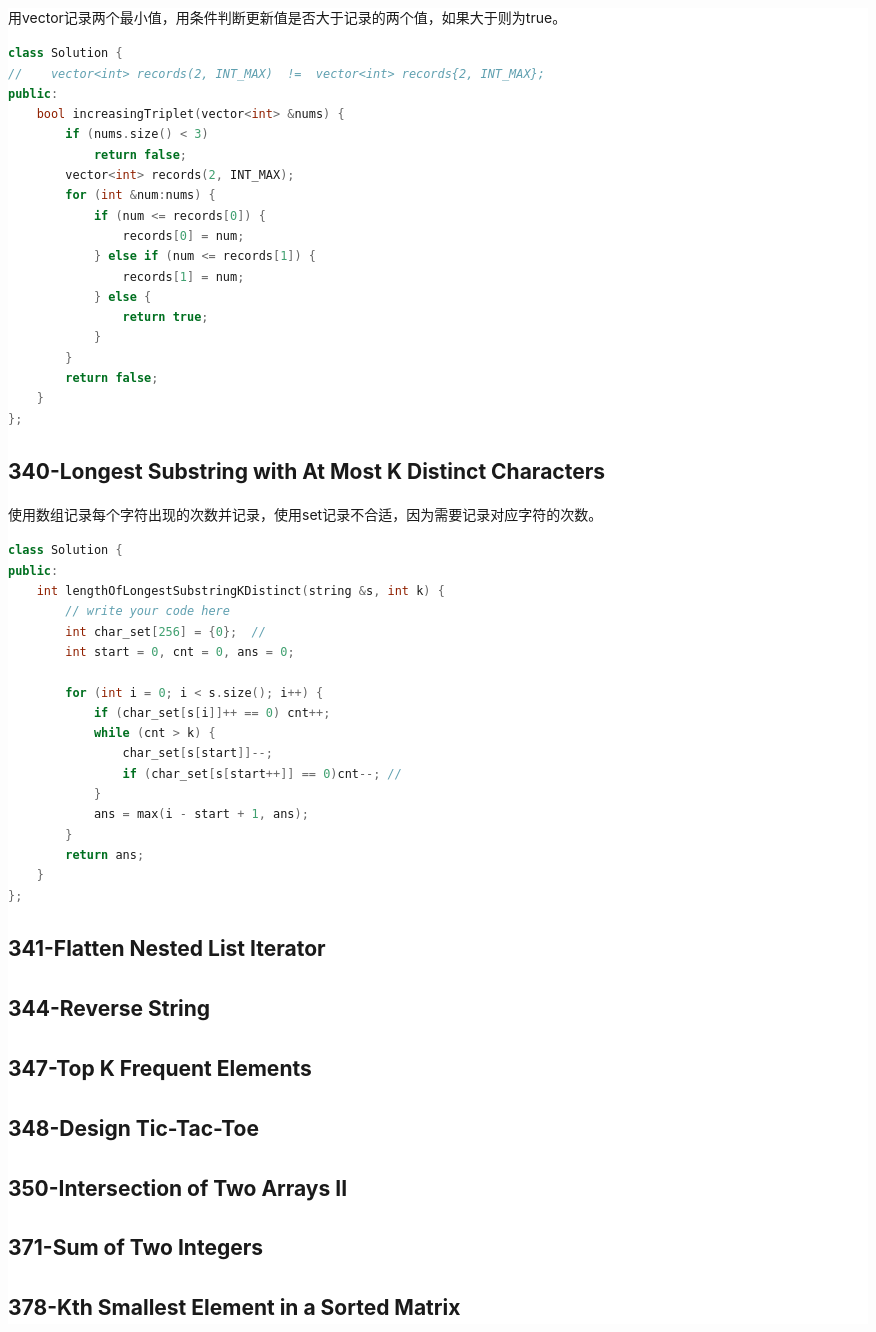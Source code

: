 用vector记录两个最小值，用条件判断更新值是否大于记录的两个值，如果大于则为true。

```cpp
class Solution {
//    vector<int> records(2, INT_MAX)  !=  vector<int> records{2, INT_MAX};
public:
    bool increasingTriplet(vector<int> &nums) {
        if (nums.size() < 3)
            return false;
        vector<int> records(2, INT_MAX);
        for (int &num:nums) {
            if (num <= records[0]) {
                records[0] = num;
            } else if (num <= records[1]) {
                records[1] = num;
            } else {
                return true;
            }
        }
        return false;
    }
};
```



## 340-Longest Substring with At Most K Distinct Characters

使用数组记录每个字符出现的次数并记录，使用set记录不合适，因为需要记录对应字符的次数。

```cpp
class Solution {
public:
    int lengthOfLongestSubstringKDistinct(string &s, int k) {
        // write your code here
        int char_set[256] = {0};  //
        int start = 0, cnt = 0, ans = 0;

        for (int i = 0; i < s.size(); i++) {
            if (char_set[s[i]]++ == 0) cnt++;
            while (cnt > k) {
                char_set[s[start]]--;
                if (char_set[s[start++]] == 0)cnt--; //
            }
            ans = max(i - start + 1, ans);
        }
        return ans;
    }
};
```



## 341-Flatten Nested List Iterator
## 344-Reverse String
## 347-Top K Frequent Elements
## 348-Design Tic-Tac-Toe
## 350-Intersection of Two Arrays II
## 371-Sum of Two Integers
## 378-Kth Smallest Element in a Sorted Matrix